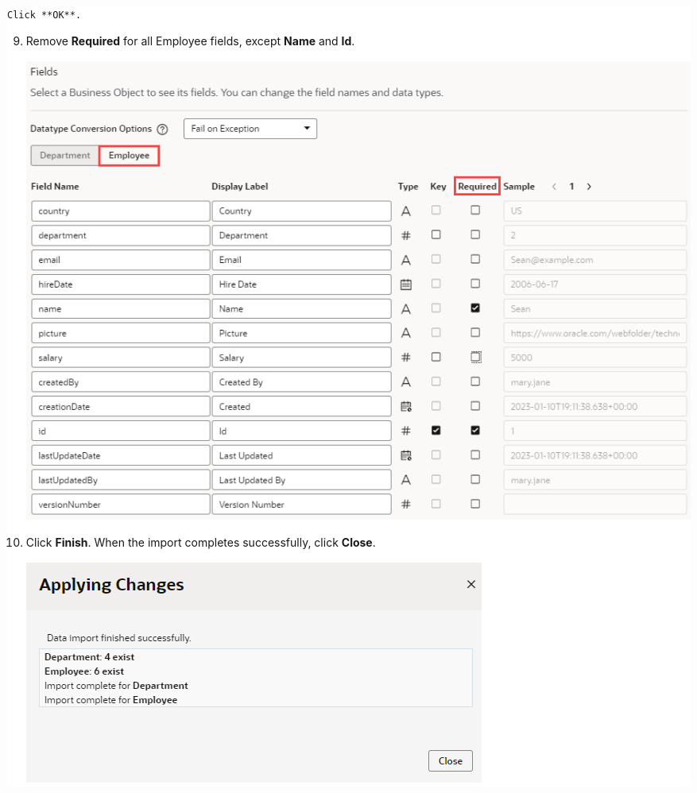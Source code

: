    Click **OK**.

9. Remove **Required** for all Employee fields, except **Name** and **Id**.

    ![Employee object's fields. The Required column is highlighted and deselected for all fields, except Name.](images/import-bos-upload-fields-employee.png "Employee object's fields")

10. Click **Finish**. When the import completes successfully, click **Close**.

    ![The Applying Changes dialog, stating that data import finished successfully.](images/import-bos-result.png "Applying Changes dialog")
